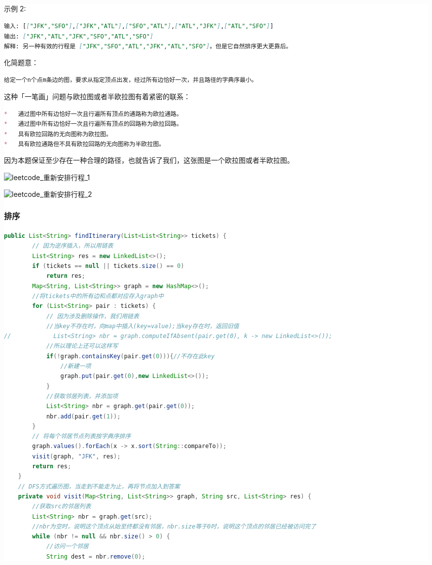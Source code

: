 示例 2:

```markdown
输入: [["JFK","SFO"],["JFK","ATL"],["SFO","ATL"],["ATL","JFK"],["ATL","SFO"]]
输出: ["JFK","ATL","JFK","SFO","ATL","SFO"]
解释: 另一种有效的行程是 ["JFK","SFO","ATL","JFK","ATL","SFO"]。但是它自然排序更大更靠后。
```



化简题意：

```markdown
给定一个n个点m条边的图，要求从指定顶点出发，经过所有边恰好一次，并且路径的字典序最小。
```

这种「一笔画」问题与欧拉图或者半欧拉图有着紧密的联系：

```markdown
*	通过图中所有边恰好一次且行遍所有顶点的通路称为欧拉通路。
*	通过图中所有边恰好一次且行遍所有顶点的回路称为欧拉回路。
*	具有欧拉回路的无向图称为欧拉图。
*	具有欧拉通路但不具有欧拉回路的无向图称为半欧拉图。
```

因为本题保证至少存在一种合理的路径，也就告诉了我们，这张图是一个欧拉图或者半欧拉图。

![leetcode_重新安排行程_1](/HYCBlog/assets/img/leetcode/leetcode_重新安排行程_1.png)

![leetcode_重新安排行程_2](/HYCBlog/assets/img/leetcode/leetcode_重新安排行程_2.png)



### 排序

```java
public List<String> findItinerary(List<List<String>> tickets) {
        // 因为逆序插入，所以用链表
        List<String> res = new LinkedList<>();
        if (tickets == null || tickets.size() == 0)
            return res;
        Map<String, List<String>> graph = new HashMap<>();
        //将tickets中的所有边和点都对应存入graph中
        for (List<String> pair : tickets) {
            // 因为涉及删除操作，我们用链表
            //当key不存在时，向map中插入(key=value);当key存在时，返回旧值
//            List<String> nbr = graph.computeIfAbsent(pair.get(0), k -> new LinkedList<>());
            //所以理论上还可以这样写
            if(!graph.containsKey(pair.get(0))){//不存在此key
                //新建一项
                graph.put(pair.get(0),new LinkedList<>());
            }
            //获取邻居列表，并添加项
            List<String> nbr = graph.get(pair.get(0));
            nbr.add(pair.get(1));
        }
        // 将每个邻居节点列表按字典序排序
        graph.values().forEach(x -> x.sort(String::compareTo));
        visit(graph, "JFK", res);
        return res;
    }
    // DFS方式遍历图，当走到不能走为止，再将节点加入到答案
    private void visit(Map<String, List<String>> graph, String src, List<String> res) {
        //获取src的邻居列表
        List<String> nbr = graph.get(src);
        //nbr为空时，说明这个顶点从始至终都没有邻居，nbr.size等于0时，说明这个顶点的邻居已经被访问完了
        while (nbr != null && nbr.size() > 0) {
            //访问一个邻居
            String dest = nbr.remove(0);
```